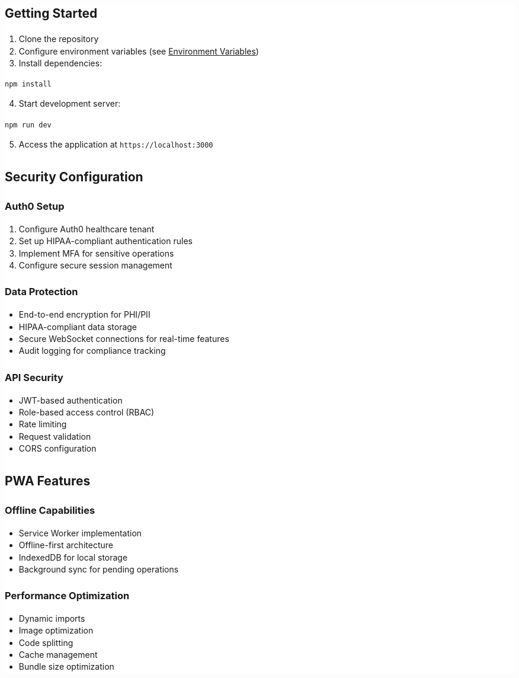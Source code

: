 ## Getting Started

1. Clone the repository
2. Configure environment variables (see [Environment Variables](#environment-variables))
3. Install dependencies:
```bash
npm install
```

4. Start development server:
```bash
npm run dev
```

5. Access the application at `https://localhost:3000`

## Security Configuration

### Auth0 Setup
1. Configure Auth0 healthcare tenant
2. Set up HIPAA-compliant authentication rules
3. Implement MFA for sensitive operations
4. Configure secure session management

### Data Protection
- End-to-end encryption for PHI/PII
- HIPAA-compliant data storage
- Secure WebSocket connections for real-time features
- Audit logging for compliance tracking

### API Security
- JWT-based authentication
- Role-based access control (RBAC)
- Rate limiting
- Request validation
- CORS configuration

## PWA Features

### Offline Capabilities
- Service Worker implementation
- Offline-first architecture
- IndexedDB for local storage
- Background sync for pending operations

### Performance Optimization
- Dynamic imports
- Image optimization
- Code splitting
- Cache management
- Bundle size optimization
